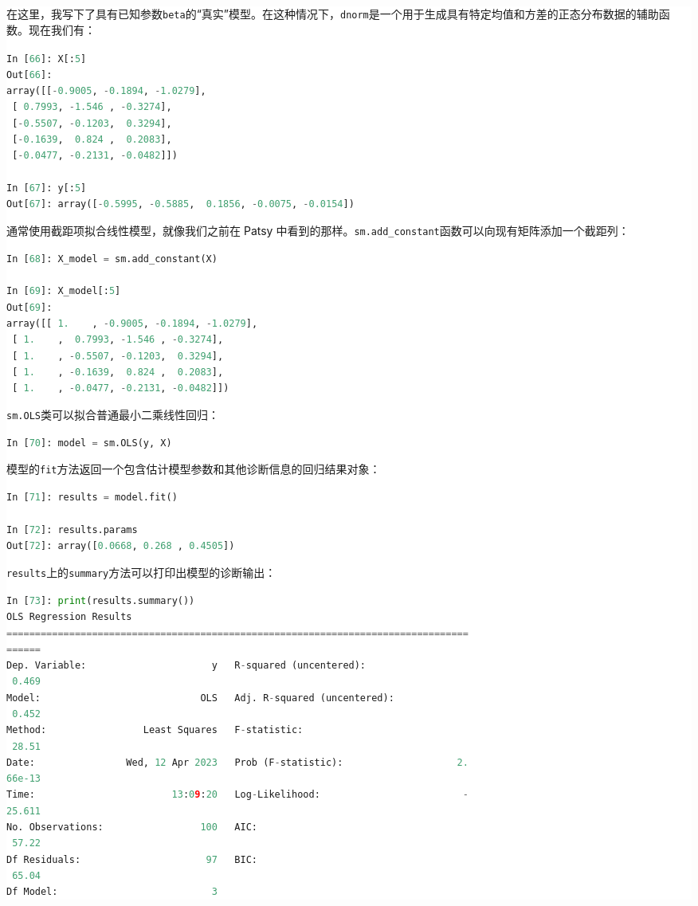 ```py
```

在这里，我写下了具有已知参数`beta`的“真实”模型。在这种情况下，`dnorm`是一个用于生成具有特定均值和方差的正态分布数据的辅助函数。现在我们有：

```py
In [66]: X[:5]
Out[66]: 
array([[-0.9005, -0.1894, -1.0279],
 [ 0.7993, -1.546 , -0.3274],
 [-0.5507, -0.1203,  0.3294],
 [-0.1639,  0.824 ,  0.2083],
 [-0.0477, -0.2131, -0.0482]])

In [67]: y[:5]
Out[67]: array([-0.5995, -0.5885,  0.1856, -0.0075, -0.0154])
```

通常使用截距项拟合线性模型，就像我们之前在 Patsy 中看到的那样。`sm.add_constant`函数可以向现有矩阵添加一个截距列：

```py
In [68]: X_model = sm.add_constant(X)

In [69]: X_model[:5]
Out[69]: 
array([[ 1.    , -0.9005, -0.1894, -1.0279],
 [ 1.    ,  0.7993, -1.546 , -0.3274],
 [ 1.    , -0.5507, -0.1203,  0.3294],
 [ 1.    , -0.1639,  0.824 ,  0.2083],
 [ 1.    , -0.0477, -0.2131, -0.0482]])
```

`sm.OLS`类可以拟合普通最小二乘线性回归：

```py
In [70]: model = sm.OLS(y, X)
```

模型的`fit`方法返回一个包含估计模型参数和其他诊断信息的回归结果对象：

```py
In [71]: results = model.fit()

In [72]: results.params
Out[72]: array([0.0668, 0.268 , 0.4505])
```

`results`上的`summary`方法可以打印出模型的诊断输出：

```py
In [73]: print(results.summary())
OLS Regression Results 
=================================================================================
======
Dep. Variable:                      y   R-squared (uncentered): 
 0.469
Model:                            OLS   Adj. R-squared (uncentered): 
 0.452
Method:                 Least Squares   F-statistic: 
 28.51
Date:                Wed, 12 Apr 2023   Prob (F-statistic):                    2.
66e-13
Time:                        13:09:20   Log-Likelihood:                         -
25.611
No. Observations:                 100   AIC: 
 57.22
Df Residuals:                      97   BIC: 
 65.04
Df Model:                           3 

```